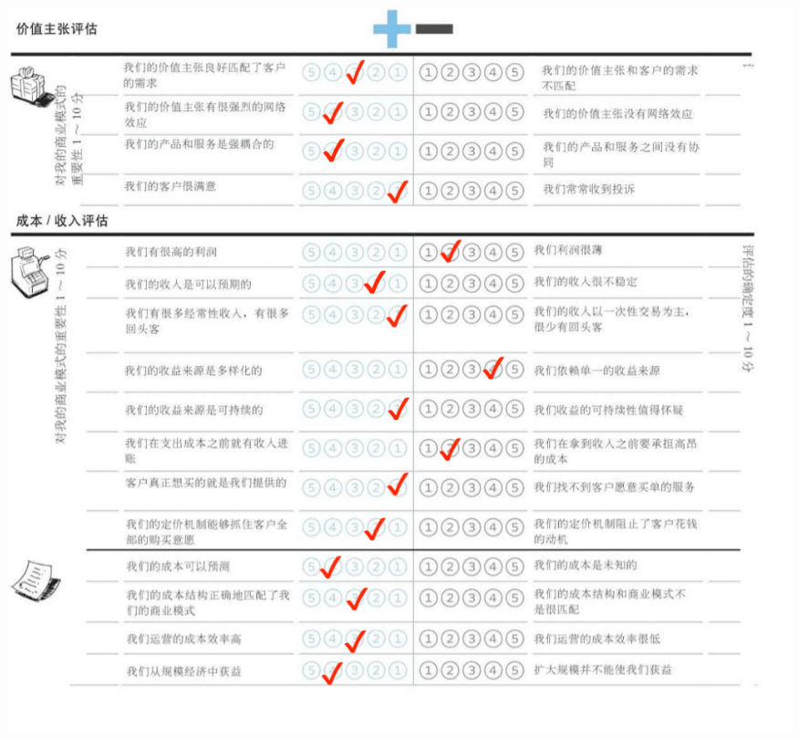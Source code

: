 ![8e86e81adbc51a86fe658c5f51334639](./%E7%BB%93%E6%9E%9C%E6%96%87%E6%A1%A3.assets/8e86e81adbc51a86fe658c5f51334639.png)
